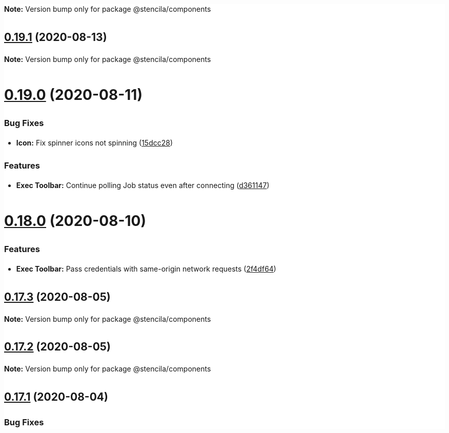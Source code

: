**Note:** Version bump only for package @stencila/components

## [0.19.1](https://github.com/stencila/designa/compare/@stencila/components@0.19.0...@stencila/components@0.19.1) (2020-08-13)

**Note:** Version bump only for package @stencila/components

# [0.19.0](https://github.com/stencila/designa/compare/@stencila/components@0.18.0...@stencila/components@0.19.0) (2020-08-11)

### Bug Fixes

- **Icon:** Fix spinner icons not spinning ([15dcc28](https://github.com/stencila/designa/commit/15dcc28ec849c85b1b7864a6ed4d8824d8f06bb0))

### Features

- **Exec Toolbar:** Continue polling Job status even after connecting ([d361147](https://github.com/stencila/designa/commit/d361147da6564a8dcf1a906fea49c49831615895))

# [0.18.0](https://github.com/stencila/designa/compare/@stencila/components@0.17.3...@stencila/components@0.18.0) (2020-08-10)

### Features

- **Exec Toolbar:** Pass credentials with same-origin network requests ([2f4df64](https://github.com/stencila/designa/commit/2f4df64ba3eb6c17947b809c50381cbd943fbc21))

## [0.17.3](https://github.com/stencila/designa/compare/@stencila/components@0.17.2...@stencila/components@0.17.3) (2020-08-05)

**Note:** Version bump only for package @stencila/components

## [0.17.2](https://github.com/stencila/designa/compare/@stencila/components@0.17.1...@stencila/components@0.17.2) (2020-08-05)

**Note:** Version bump only for package @stencila/components

## [0.17.1](https://github.com/stencila/designa/compare/@stencila/components@0.17.0...@stencila/components@0.17.1) (2020-08-04)

### Bug Fixes
